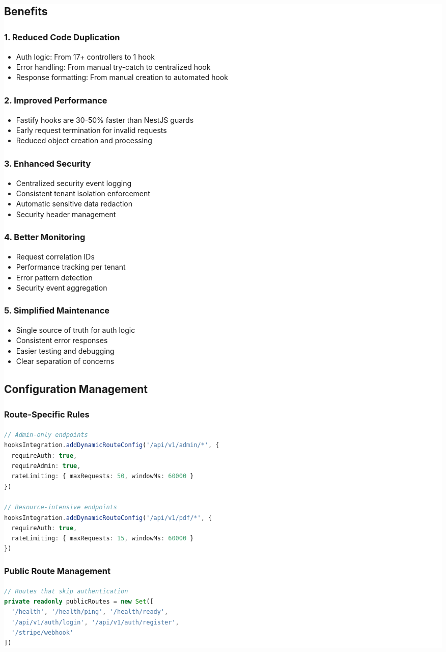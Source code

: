 ## Benefits

### 1. **Reduced Code Duplication**
- Auth logic: From 17+ controllers to 1 hook
- Error handling: From manual try-catch to centralized hook
- Response formatting: From manual creation to automated hook

### 2. **Improved Performance**
- Fastify hooks are 30-50% faster than NestJS guards
- Early request termination for invalid requests
- Reduced object creation and processing

### 3. **Enhanced Security**
- Centralized security event logging
- Consistent tenant isolation enforcement
- Automatic sensitive data redaction
- Security header management

### 4. **Better Monitoring**
- Request correlation IDs
- Performance tracking per tenant
- Error pattern detection
- Security event aggregation

### 5. **Simplified Maintenance**
- Single source of truth for auth logic
- Consistent error responses
- Easier testing and debugging
- Clear separation of concerns

## Configuration Management

### Route-Specific Rules
```typescript
// Admin-only endpoints
hooksIntegration.addDynamicRouteConfig('/api/v1/admin/*', {
  requireAuth: true,
  requireAdmin: true,
  rateLimiting: { maxRequests: 50, windowMs: 60000 }
})

// Resource-intensive endpoints
hooksIntegration.addDynamicRouteConfig('/api/v1/pdf/*', {
  requireAuth: true,
  rateLimiting: { maxRequests: 15, windowMs: 60000 }
})
```

### Public Route Management
```typescript
// Routes that skip authentication
private readonly publicRoutes = new Set([
  '/health', '/health/ping', '/health/ready',
  '/api/v1/auth/login', '/api/v1/auth/register',
  '/stripe/webhook'
])
```
